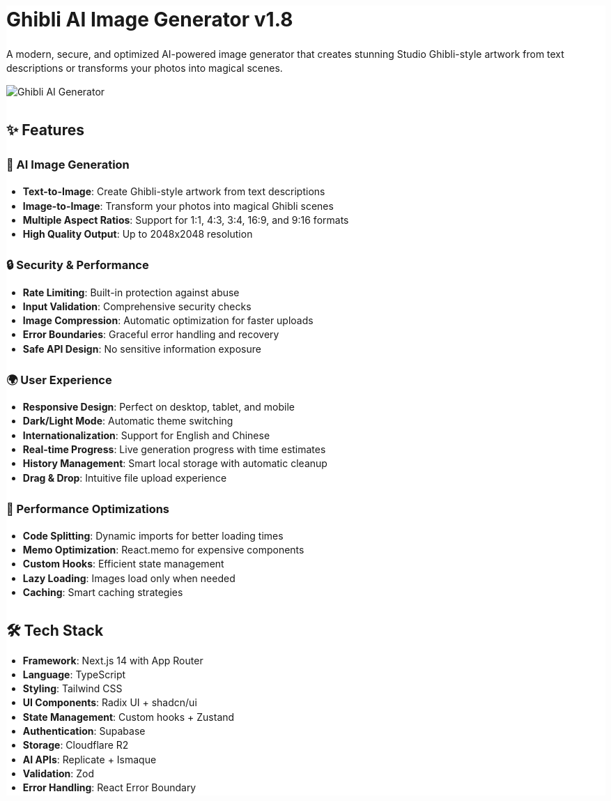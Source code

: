 # Ghibli AI Image Generator v1.8

A modern, secure, and optimized AI-powered image generator that creates stunning Studio Ghibli-style artwork from text descriptions or transforms your photos into magical scenes.

![Ghibli AI Generator](./public/demo-img.jpg)

## ✨ Features

### 🎨 AI Image Generation
- **Text-to-Image**: Create Ghibli-style artwork from text descriptions
- **Image-to-Image**: Transform your photos into magical Ghibli scenes
- **Multiple Aspect Ratios**: Support for 1:1, 4:3, 3:4, 16:9, and 9:16 formats
- **High Quality Output**: Up to 2048x2048 resolution

### 🔒 Security & Performance
- **Rate Limiting**: Built-in protection against abuse
- **Input Validation**: Comprehensive security checks
- **Image Compression**: Automatic optimization for faster uploads
- **Error Boundaries**: Graceful error handling and recovery
- **Safe API Design**: No sensitive information exposure

### 🌍 User Experience
- **Responsive Design**: Perfect on desktop, tablet, and mobile
- **Dark/Light Mode**: Automatic theme switching
- **Internationalization**: Support for English and Chinese
- **Real-time Progress**: Live generation progress with time estimates
- **History Management**: Smart local storage with automatic cleanup
- **Drag & Drop**: Intuitive file upload experience

### 🚀 Performance Optimizations
- **Code Splitting**: Dynamic imports for better loading times
- **Memo Optimization**: React.memo for expensive components
- **Custom Hooks**: Efficient state management
- **Lazy Loading**: Images load only when needed
- **Caching**: Smart caching strategies

## 🛠️ Tech Stack

- **Framework**: Next.js 14 with App Router
- **Language**: TypeScript
- **Styling**: Tailwind CSS
- **UI Components**: Radix UI + shadcn/ui
- **State Management**: Custom hooks + Zustand
- **Authentication**: Supabase
- **Storage**: Cloudflare R2
- **AI APIs**: Replicate + Ismaque
- **Validation**: Zod
- **Error Handling**: React Error Boundary
